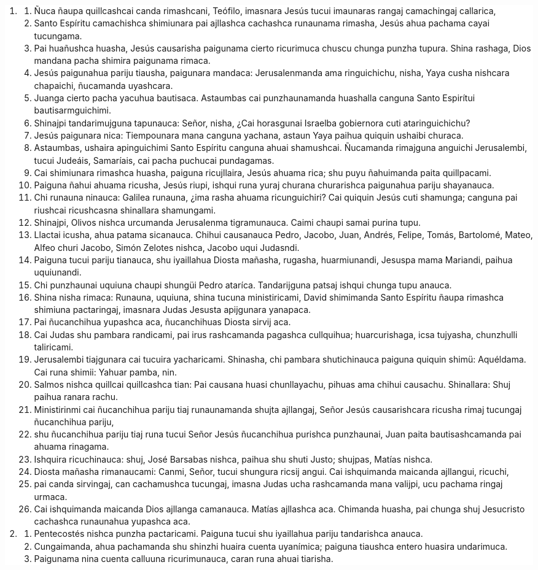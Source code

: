 <ol>
  <li>
    <ol>
      <li>Ñuca ñaupa quillcashcai canda rimashcani, Teófilo, imasnara Jesús tucui imaunaras rangaj camachingaj callarica,</li>
      <li>Santo Espíritu camachishca shimiunara pai ajllashca cachashca runaunama rimasha, Jesús ahua pachama cayai tucungama.</li>
      <li>Pai huañushca huasha, Jesús causarisha paigunama cierto ricurimuca chuscu chunga punzha tupura. Shina rashaga, Dios mandana pacha shimira paigunama rimaca.</li>
      <li>Jesús paigunahua pariju tiausha, paigunara mandaca: Jerusalenmanda ama ringuichichu, nisha, Yaya cusha nishcara chapaichi, ñucamanda uyashcara.</li>
      <li>Juanga cierto pacha yacuhua bautisaca. Astaumbas cai punzhaunamanda huashalla canguna Santo Espirítui bautisarmguichimi.</li>
      <li>Shinajpi tandarimujguna tapunauca: Señor, nisha, ¿Cai horasgunai Israelba gobiernora cuti ataringuichichu?</li>
      <li>Jesús paigunara nica: Tiempounara mana canguna yachana, astaun Yaya paihua quiquin ushaibi churaca.</li>
      <li>Astaumbas, ushaira apinguichimi Santo Espíritu canguna ahuai shamushcai. Ñucamanda rimajguna anguichi Jerusalembi, tucui Judeáis, Samaríais, cai pacha puchucai pundagamas.</li>
      <li>Cai shimiunara rimashca huasha, paiguna ricujllaira, Jesús ahuama rica; shu puyu ñahuimanda paita quillpacami.</li>
      <li>Paiguna ñahui ahuama ricusha, Jesús riupi, ishqui runa yuraj churana churarishca paigunahua pariju shayanauca.</li>
      <li>Chi runauna ninauca: Galilea runauna, ¿ima rasha ahuama ricunguichiri? Cai quiquin Jesús cuti shamunga; canguna pai riushcai ricushcasna shinallara shamungami.</li>
      <li>Shinajpi, Olivos nishca urcumanda Jerusalenma tigramunauca. Caimi chaupi samai purina tupu.</li>
      <li>Llactai icusha, ahua patama sicanauca. Chihui causanauca Pedro, Jacobo, Juan, Andrés, Felipe, Tomás, Bartolomé, Mateo, Alfeo churi Jacobo, Simón Zelotes nishca, Jacobo uqui Judasndi.</li>
      <li>Paiguna tucui pariju tianauca, shu iyaillahua Diosta mañasha, rugasha, huarmiunandi, Jesuspa mama Mariandi, paihua uquiunandi.</li>
      <li>Chi punzhaunai uquiuna chaupi shungüi Pedro ataríca. Tandarijguna patsaj ishqui chunga tupu anauca.</li>
      <li>Shina nisha rimaca: Runauna, uquiuna, shina tucuna ministiricami, David shimimanda Santo Espíritu ñaupa rimashca shimiuna pactaringaj, imasnara Judas Jesusta apijgunara yanapaca.</li>
      <li>Pai ñucanchihua yupashca aca, ñucanchihuas Diosta sirvij aca.</li>
      <li>Cai Judas shu pambara randicami, pai irus rashcamanda pagashca cullquihua; huarcurishaga, icsa tujyasha, chunzhulli taliricami.</li>
      <li>Jerusalembi tiajgunara cai tucuira yacharicami. Shinasha, chi pambara shutichinauca paiguna quiquin shimü: Aquéldama. Cai runa shimii: Yahuar pamba, nin.</li>
      <li>Salmos nishca quillcai quillcashca tian: Pai causana huasi chunllayachu, pihuas ama chihui causachu. Shinallara: Shuj paihua ranara rachu.</li>
      <li>Ministirinmi cai ñucanchihua pariju tiaj runaunamanda shujta ajllangaj, Señor Jesús causarishcara ricusha rimaj tucungaj ñucanchihua pariju,</li>
      <li>shu ñucanchihua pariju tiaj runa tucui Señor Jesús ñucanchihua purishca punzhaunai, Juan paita bautisashcamanda pai ahuama rinagama.</li>
      <li>Ishquira ricuchinauca: shuj, José Barsabas nishca, paihua shu shuti Justo; shujpas, Matías nishca.</li>
      <li>Diosta mañasha rimanaucami: Canmi, Señor, tucui shungura ricsij angui. Cai ishquimanda maicanda ajllangui, ricuchi,</li>
      <li>pai canda sirvingaj, can cachamushca tucungaj, imasna Judas ucha rashcamanda mana valijpi, ucu pachama ringaj urmaca.</li>
      <li>Cai ishquimanda maicanda Dios ajllanga camanauca. Matías ajllashca aca. Chimanda huasha, pai chunga shuj Jesucristo cachashca runaunahua yupashca aca.</li>
    </ol>
  </li>
  <li>
    <ol>
      <li>Pentecostés nishca punzha pactaricami. Paiguna tucui shu iyaillahua pariju tandarishca anauca.</li>
      <li>Cungaimanda, ahua pachamanda shu shinzhi huaira cuenta uyanímica; paiguna tiaushca entero huasira undarimuca.</li>
      <li>Paigunama nina cuenta calluuna ricurimunauca, caran runa ahuai tiarisha.</li>